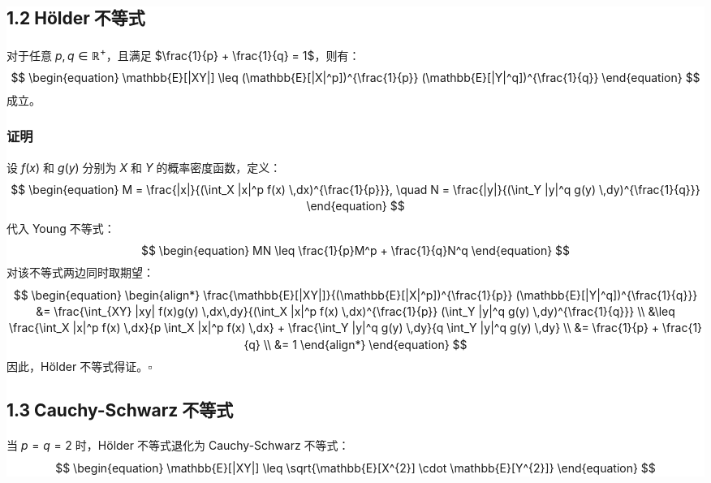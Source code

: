 

## 1.2 Hölder 不等式

对于任意 $p, q \in \mathbb{R}^{+}$，且满足 $\frac{1}{p} + \frac{1}{q} = 1$，则有：
$$
\begin{equation}
\mathbb{E}[|XY|] \leq (\mathbb{E}[|X|^p])^{\frac{1}{p}} (\mathbb{E}[|Y|^q])^{\frac{1}{q}}
\end{equation}
$$
成立。

### 证明

设 $f(x)$ 和 $g(y)$ 分别为 $X$ 和 $Y$ 的概率密度函数，定义：
$$
\begin{equation}
M = \frac{|x|}{(\int_X |x|^p f(x) \,dx)^{\frac{1}{p}}}, \quad N = \frac{|y|}{(\int_Y |y|^q g(y) \,dy)^{\frac{1}{q}}}
\end{equation}
$$
代入 Young 不等式：
$$
\begin{equation}
MN \leq \frac{1}{p}M^p + \frac{1}{q}N^q
\end{equation}
$$
对该不等式两边同时取期望：
$$
\begin{equation}
\begin{align*}
\frac{\mathbb{E}[|XY|]}{(\mathbb{E}[|X|^p])^{\frac{1}{p}} (\mathbb{E}[|Y|^q])^{\frac{1}{q}}} &= \frac{\int_{XY} |xy| f(x)g(y) \,dx\,dy}{(\int_X |x|^p f(x) \,dx)^{\frac{1}{p}} (\int_Y |y|^q g(y) \,dy)^{\frac{1}{q}}} \\
&\leq \frac{\int_X |x|^p f(x) \,dx}{p \int_X |x|^p f(x) \,dx} + \frac{\int_Y |y|^q g(y) \,dy}{q \int_Y |y|^q g(y) \,dy} \\
&= \frac{1}{p} + \frac{1}{q} \\
&= 1
\end{align*}
\end{equation}
$$
因此，Hölder 不等式得证。$\square$
  
  
  
## 1.3 Cauchy-Schwarz 不等式

当 $p = q = 2$ 时，Hölder 不等式退化为 Cauchy-Schwarz 不等式：
$$
\begin{equation}
\mathbb{E}[|XY|] \leq \sqrt{\mathbb{E}[X^{2}] \cdot \mathbb{E}[Y^{2}]}
\end{equation}
$$
